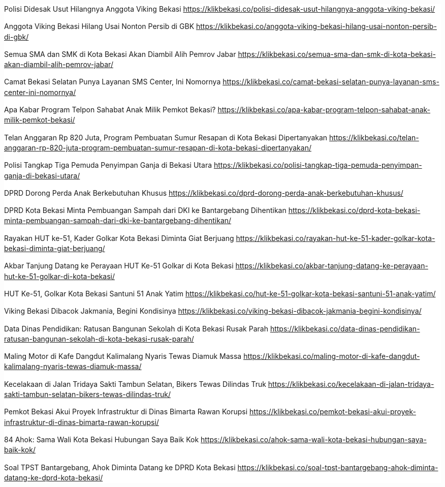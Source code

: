Polisi Didesak Usut Hilangnya Anggota Viking Bekasi
https://klikbekasi.co/polisi-didesak-usut-hilangnya-anggota-viking-bekasi/

Anggota Viking Bekasi Hilang Usai Nonton Persib di GBK
https://klikbekasi.co/anggota-viking-bekasi-hilang-usai-nonton-persib-di-gbk/

Semua SMA dan SMK di Kota Bekasi Akan Diambil Alih Pemrov Jabar
https://klikbekasi.co/semua-sma-dan-smk-di-kota-bekasi-akan-diambil-alih-pemrov-jabar/

Camat Bekasi Selatan Punya Layanan SMS Center, Ini Nomornya
https://klikbekasi.co/camat-bekasi-selatan-punya-layanan-sms-center-ini-nomornya/

Apa Kabar Program Telpon Sahabat Anak Milik Pemkot Bekasi?
https://klikbekasi.co/apa-kabar-program-telpon-sahabat-anak-milik-pemkot-bekasi/

Telan Anggaran Rp 820 Juta, Program Pembuatan Sumur Resapan di Kota Bekasi Dipertanyakan
https://klikbekasi.co/telan-anggaran-rp-820-juta-program-pembuatan-sumur-resapan-di-kota-bekasi-dipertanyakan/

Polisi Tangkap Tiga Pemuda Penyimpan Ganja di Bekasi Utara
https://klikbekasi.co/polisi-tangkap-tiga-pemuda-penyimpan-ganja-di-bekasi-utara/

DPRD Dorong Perda Anak Berkebutuhan Khusus
https://klikbekasi.co/dprd-dorong-perda-anak-berkebutuhan-khusus/

DPRD Kota Bekasi Minta Pembuangan Sampah dari DKI ke Bantargebang Dihentikan
https://klikbekasi.co/dprd-kota-bekasi-minta-pembuangan-sampah-dari-dki-ke-bantargebang-dihentikan/

Rayakan HUT ke-51, Kader Golkar Kota Bekasi Diminta Giat Berjuang
https://klikbekasi.co/rayakan-hut-ke-51-kader-golkar-kota-bekasi-diminta-giat-berjuang/

Akbar Tanjung Datang ke Perayaan HUT Ke-51 Golkar di Kota Bekasi
https://klikbekasi.co/akbar-tanjung-datang-ke-perayaan-hut-ke-51-golkar-di-kota-bekasi/

HUT Ke-51, Golkar Kota Bekasi Santuni 51 Anak Yatim
https://klikbekasi.co/hut-ke-51-golkar-kota-bekasi-santuni-51-anak-yatim/

Viking Bekasi Dibacok Jakmania, Begini Kondisinya
https://klikbekasi.co/viking-bekasi-dibacok-jakmania-begini-kondisinya/

Data Dinas Pendidikan: Ratusan Bangunan Sekolah di Kota Bekasi Rusak Parah
https://klikbekasi.co/data-dinas-pendidikan-ratusan-bangunan-sekolah-di-kota-bekasi-rusak-parah/

Maling Motor di Kafe Dangdut Kalimalang Nyaris Tewas Diamuk Massa
https://klikbekasi.co/maling-motor-di-kafe-dangdut-kalimalang-nyaris-tewas-diamuk-massa/

Kecelakaan di Jalan Tridaya Sakti Tambun Selatan, Bikers Tewas Dilindas Truk
https://klikbekasi.co/kecelakaan-di-jalan-tridaya-sakti-tambun-selatan-bikers-tewas-dilindas-truk/

Pemkot Bekasi Akui Proyek Infrastruktur di Dinas Bimarta Rawan Korupsi
https://klikbekasi.co/pemkot-bekasi-akui-proyek-infrastruktur-di-dinas-bimarta-rawan-korupsi/


84
Ahok: Sama Wali Kota Bekasi Hubungan Saya Baik Kok
https://klikbekasi.co/ahok-sama-wali-kota-bekasi-hubungan-saya-baik-kok/

Soal TPST Bantargebang, Ahok Diminta Datang ke DPRD Kota Bekasi
https://klikbekasi.co/soal-tpst-bantargebang-ahok-diminta-datang-ke-dprd-kota-bekasi/
